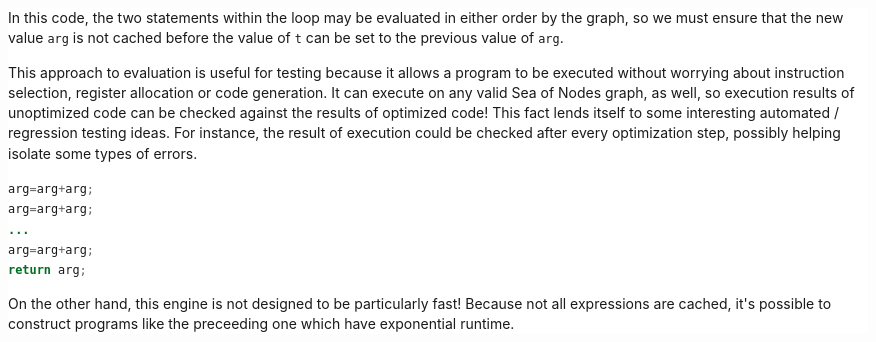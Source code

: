 In this code, the two statements within the loop may be evaluated in either order by the graph, so we must ensure that the new value `arg` is not cached before the value of `t` can be set to the previous value of `arg`.

This approach to evaluation is useful for testing because it allows a program to be executed without worrying about instruction selection, register allocation or code generation. It can execute on any valid Sea of Nodes graph, as well, so execution results of unoptimized code can be checked against the results of optimized code! This fact lends itself to some interesting automated / regression testing ideas. For instance, the result of execution could be checked after every optimization step, possibly helping isolate some types of errors.

``` java
arg=arg+arg;
arg=arg+arg;
...
arg=arg+arg;
return arg;
```

On the other hand, this engine is not designed to be particularly fast! Because not all expressions are cached, it's possible to construct programs like the preceeding one which have exponential runtime.
